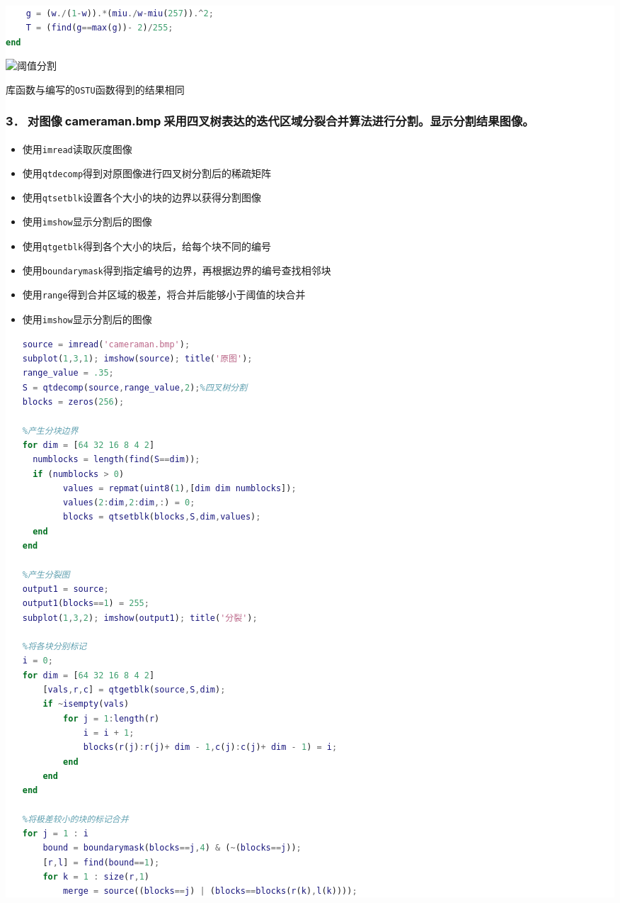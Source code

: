 ```matlab
    g = (w./(1-w)).*(miu./w-miu(257)).^2;
    T = (find(g==max(g))- 2)/255;
end
```

![阈值分割](实验报告截图/lab6_阈值分割.png)

  库函数与编写的`OSTU`函数得到的结果相同

### 3． 对图像 cameraman.bmp 采用四叉树表达的迭代区域分裂合并算法进行分割。显示分割结果图像。

- 使用`imread`读取灰度图像

- 使用`qtdecomp`得到对原图像进行四叉树分割后的稀疏矩阵

- 使用`qtsetblk`设置各个大小的块的边界以获得分割图像

- 使用`imshow`显示分割后的图像

- 使用`qtgetblk`得到各个大小的块后，给每个块不同的编号

- 使用`boundarymask`得到指定编号的边界，再根据边界的编号查找相邻块

- 使用`range`得到合并区域的极差，将合并后能够小于阈值的块合并

- 使用`imshow`显示分割后的图像

  ```matlab
  source = imread('cameraman.bmp');
  subplot(1,3,1); imshow(source); title('原图'); 
  range_value = .35;
  S = qtdecomp(source,range_value,2);%四叉树分割
  blocks = zeros(256);
  
  %产生分块边界
  for dim = [64 32 16 8 4 2]
  	numblocks = length(find(S==dim));    
  	if (numblocks > 0)        
          values = repmat(uint8(1),[dim dim numblocks]);
          values(2:dim,2:dim,:) = 0;
          blocks = qtsetblk(blocks,S,dim,values);
    end
  end
  
  %产生分裂图
  output1 = source;
  output1(blocks==1) = 255;
  subplot(1,3,2); imshow(output1); title('分裂'); 
  
  %将各块分别标记
  i = 0;
  for dim = [64 32 16 8 4 2]
      [vals,r,c] = qtgetblk(source,S,dim);
      if ~isempty(vals)
          for j = 1:length(r)
              i = i + 1;
              blocks(r(j):r(j)+ dim - 1,c(j):c(j)+ dim - 1) = i;
          end
      end
  end
  
  %将极差较小的块的标记合并
  for j = 1 : i
      bound = boundarymask(blocks==j,4) & (~(blocks==j));
      [r,l] = find(bound==1);
      for k = 1 : size(r,1)
          merge = source((blocks==j) | (blocks==blocks(r(k),l(k))));
  ```
